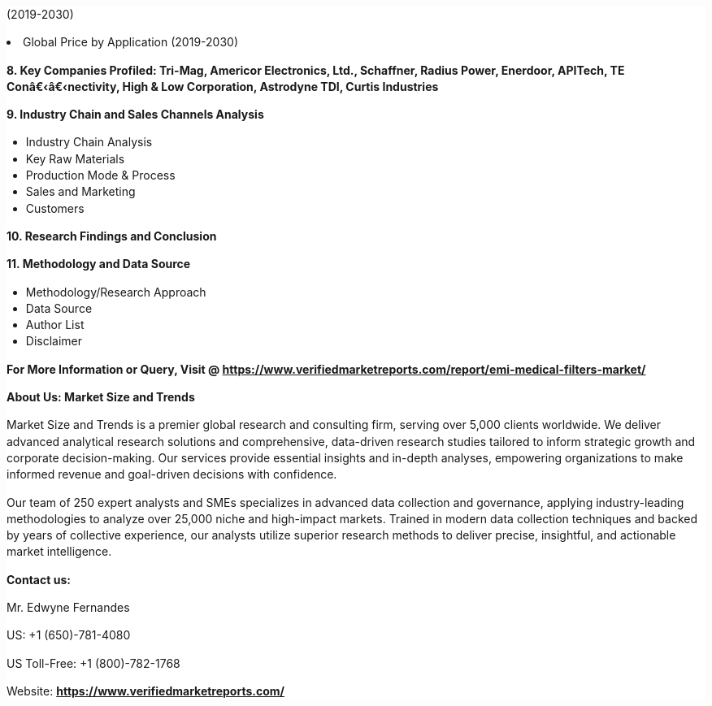 (2019-2030)</li><li>Global Price by Application (2019-2030)</li></ul><p><strong>8. Key Companies Profiled: Tri-Mag, Americor Electronics, Ltd., Schaffner, Radius Power, Enerdoor, APITech, TE Conâ€‹â€‹nectivity, High & Low Corporation, Astrodyne TDI, Curtis Industries</strong></p><p><strong>9. Industry Chain and Sales Channels Analysis</strong></p><ul><li>Industry Chain Analysis</li><li>Key Raw Materials</li><li>Production Mode &amp; Process</li><li>Sales and Marketing</li><li>Customers</li></ul><p><strong>10. Research Findings and Conclusion</strong></p><p><strong>11. Methodology and Data Source</strong></p><ul><li>Methodology/Research Approach</li><li>Data Source</li><li>Author List</li><li>Disclaimer</li></ul></p><p><strong>For More Information or Query, Visit @ <a href="https://www.verifiedmarketreports.com/report/emi-medical-filters-market/">https://www.verifiedmarketreports.com/report/emi-medical-filters-market/</a></strong></p><p><strong>About Us: Market Size and Trends</strong></p><p>Market Size and Trends is a premier global research and consulting firm, serving over 5,000 clients worldwide. We deliver advanced analytical research solutions and comprehensive, data-driven research studies tailored to inform strategic growth and corporate decision-making. Our services provide essential insights and in-depth analyses, empowering organizations to make informed revenue and goal-driven decisions with confidence.</p><p>Our team of 250 expert analysts and SMEs specializes in advanced data collection and governance, applying industry-leading methodologies to analyze over 25,000 niche and high-impact markets. Trained in modern data collection techniques and backed by years of collective experience, our analysts utilize superior research methods to deliver precise, insightful, and actionable market intelligence.</p><p><strong>Contact us:</strong></p><p>Mr. Edwyne Fernandes</p><p>US: +1 (650)-781-4080</p><p>US Toll-Free: +1 (800)-782-1768</p><p>Website: <strong><a href="https://www.verifiedmarketreports.com/">https://www.verifiedmarketreports.com/</a></strong></p>
